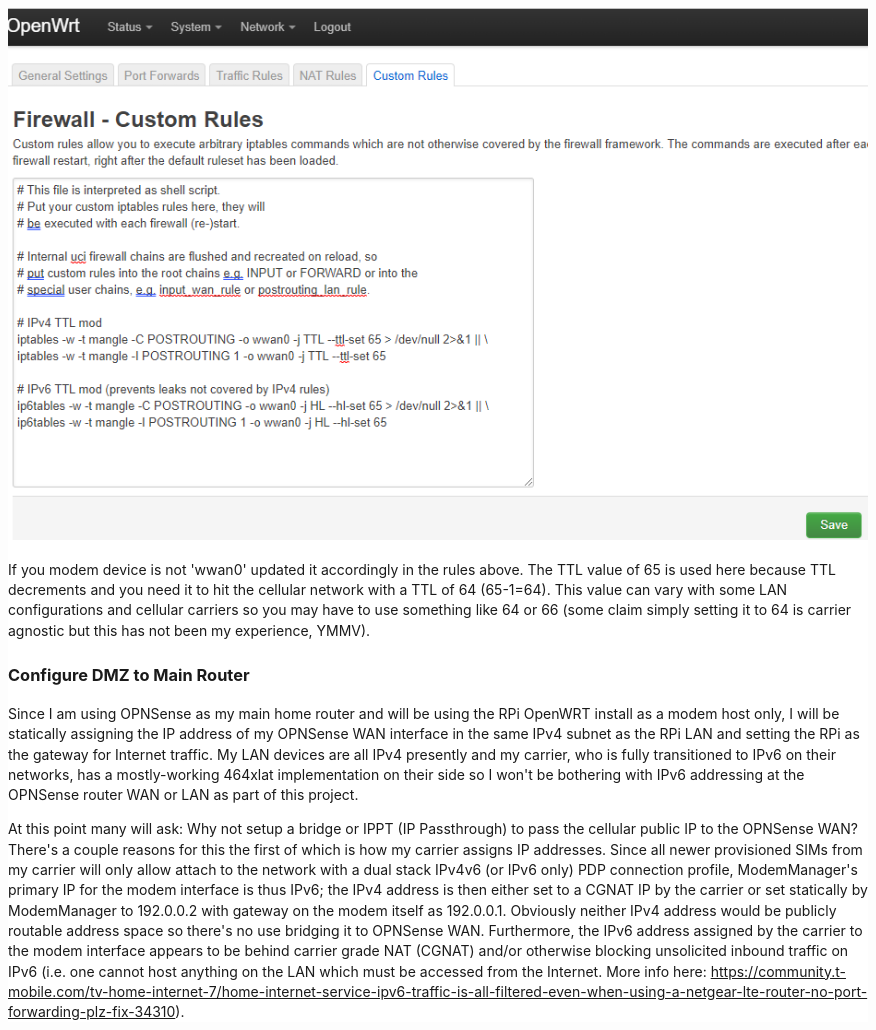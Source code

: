 <img src="https://github.com/hazarjast/5g_rpi4_build/blob/main/assets/2022-01-15_12h16_28.png" />

If you modem device is not 'wwan0' updated it accordingly in the rules above. The TTL value of 65 is used here because TTL decrements and you need it to hit the cellular network with a TTL of 64 (65-1=64). This value can vary with some LAN configurations and cellular carriers so you may have to use something like 64 or 66 (some claim simply setting it to 64 is carrier agnostic but this has not been my experience, YMMV).

### Configure DMZ to Main Router
Since I am using OPNSense as my main home router and will be using the RPi OpenWRT install as a modem host only, I will be statically assigning the IP address of my OPNSense WAN interface in the same IPv4 subnet as the RPi LAN and setting the RPi as the gateway for Internet traffic. My LAN devices are all IPv4 presently and my carrier, who is fully transitioned to IPv6 on their networks, has a mostly-working 464xlat implementation on their side so I won't be bothering with IPv6 addressing at the OPNSense router WAN or LAN as part of this project.

At this point many will ask: Why not setup a bridge or IPPT (IP Passthrough) to pass the cellular public IP to the OPNSense WAN? There's a couple reasons for this the first of which is how my carrier assigns IP addresses. Since all newer provisioned SIMs from my carrier will only allow attach to the network with a dual stack IPv4v6 (or IPv6 only) PDP connection profile, ModemManager's primary IP for the modem interface is thus IPv6; the IPv4 address is then either set to a CGNAT IP by the carrier or set statically by ModemManager to 192.0.0.2 with gateway on the modem itself as 192.0.0.1. Obviously neither IPv4 address would be publicly routable address space so there's no use bridging it to OPNSense WAN. Furthermore, the IPv6 address assigned by the carrier to the modem interface appears to be behind carrier grade NAT (CGNAT) and/or otherwise blocking unsolicited inbound traffic on IPv6 (i.e. one cannot host anything on the LAN which must be accessed from the Internet. More info here: https://community.t-mobile.com/tv-home-internet-7/home-internet-service-ipv6-traffic-is-all-filtered-even-when-using-a-netgear-lte-router-no-port-forwarding-plz-fix-34310).
